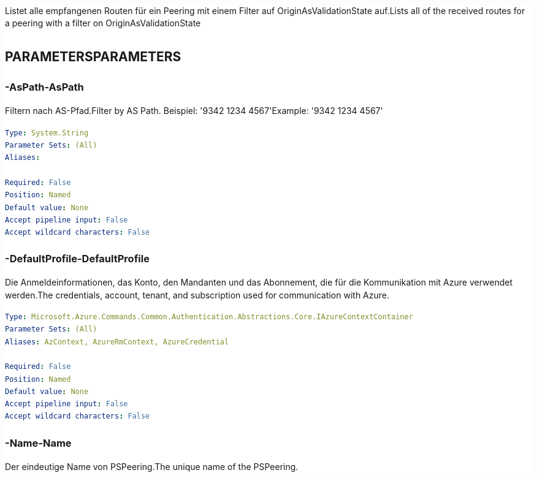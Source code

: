 <span data-ttu-id="484be-117">Listet alle empfangenen Routen für ein Peering mit einem Filter auf OriginAsValidationState auf.</span><span class="sxs-lookup"><span data-stu-id="484be-117">Lists all of the received routes for a peering with a filter on OriginAsValidationState</span></span>

## <span data-ttu-id="484be-118">PARAMETERS</span><span class="sxs-lookup"><span data-stu-id="484be-118">PARAMETERS</span></span>

### <span data-ttu-id="484be-119">-AsPath</span><span class="sxs-lookup"><span data-stu-id="484be-119">-AsPath</span></span>
<span data-ttu-id="484be-120">Filtern nach AS-Pfad.</span><span class="sxs-lookup"><span data-stu-id="484be-120">Filter by AS Path.</span></span>
<span data-ttu-id="484be-121">Beispiel: '9342 1234 4567'</span><span class="sxs-lookup"><span data-stu-id="484be-121">Example: '9342 1234 4567'</span></span>

```yaml
Type: System.String
Parameter Sets: (All)
Aliases:

Required: False
Position: Named
Default value: None
Accept pipeline input: False
Accept wildcard characters: False
```

### <span data-ttu-id="484be-122">-DefaultProfile</span><span class="sxs-lookup"><span data-stu-id="484be-122">-DefaultProfile</span></span>
<span data-ttu-id="484be-123">Die Anmeldeinformationen, das Konto, den Mandanten und das Abonnement, die für die Kommunikation mit Azure verwendet werden.</span><span class="sxs-lookup"><span data-stu-id="484be-123">The credentials, account, tenant, and subscription used for communication with Azure.</span></span>

```yaml
Type: Microsoft.Azure.Commands.Common.Authentication.Abstractions.Core.IAzureContextContainer
Parameter Sets: (All)
Aliases: AzContext, AzureRmContext, AzureCredential

Required: False
Position: Named
Default value: None
Accept pipeline input: False
Accept wildcard characters: False
```

### <span data-ttu-id="484be-124">-Name</span><span class="sxs-lookup"><span data-stu-id="484be-124">-Name</span></span>
<span data-ttu-id="484be-125">Der eindeutige Name von PSPeering.</span><span class="sxs-lookup"><span data-stu-id="484be-125">The unique name of the PSPeering.</span></span>
